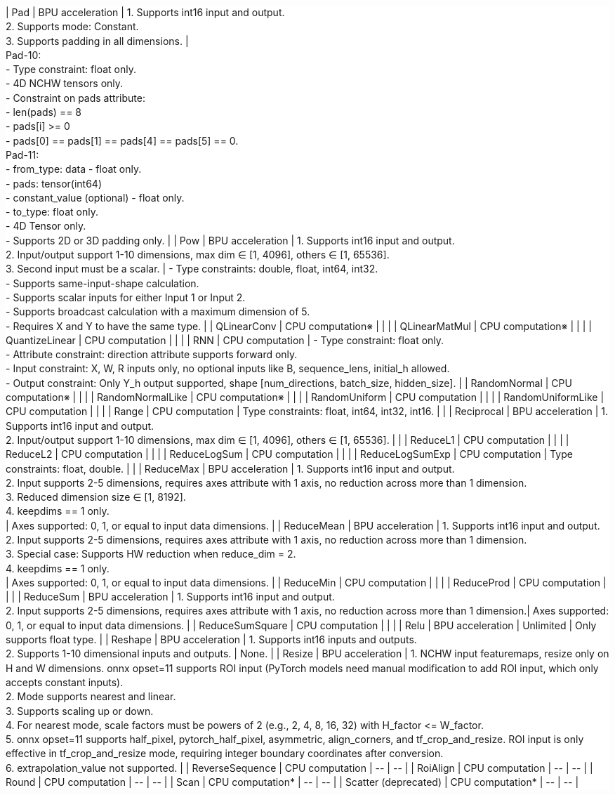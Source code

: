 | Pad | BPU acceleration | 1. Supports int16 input and output.<br/>2. Supports mode: Constant.<br/>3. Supports padding in all dimensions. | <br/>Pad-10:<br/>  - Type constraint: float only.<br/>  - 4D NCHW tensors only.<br/>  - Constraint on pads attribute:<br/>    - len(pads) == 8<br/>    - pads[i] >= 0<br/>    - pads[0] == pads[1] == pads[4] == pads[5] == 0.<br/>Pad-11:<br/>  - from_type: data - float only.<br/>  - pads: tensor(int64)<br/>  - constant_value (optional) - float only.<br/>  - to_type: float only.<br/>  - 4D Tensor only.<br/>  - Supports 2D or 3D padding only. |
| Pow | BPU acceleration | 1. Supports int16 input and output.<br/>2. Input/output support 1-10 dimensions, max dim ∈ [1, 4096], others ∈ [1, 65536].<br/>3. Second input must be a scalar. | - Type constraints: double, float, int64, int32.<br/>- Supports same-input-shape calculation.<br/>- Supports scalar inputs for either Input 1 or Input 2.<br/>- Supports broadcast calculation with a maximum dimension of 5.<br/>- Requires X and Y to have the same type. |
| QLinearConv | CPU computation※ |  |  |
| QLinearMatMul | CPU computation※ |  |  |
| QuantizeLinear | CPU computation |  |  |
| RNN | CPU computation |  - Type constraint: float only.<br/>- Attribute constraint: direction attribute supports forward only.<br/>- Input constraint: X, W, R inputs only, no optional inputs like B, sequence_lens, initial_h allowed.<br/>- Output constraint: Only Y_h output supported, shape [num_directions, batch_size, hidden_size]. |
| RandomNormal | CPU computation※ |  |  |
| RandomNormalLike | CPU computation※ |  |  |
| RandomUniform | CPU computation |  |  |
| RandomUniformLike | CPU computation |  |  |
| Range | CPU computation | Type constraints: float, int64, int32, int16. |  |
| Reciprocal | BPU acceleration | 1. Supports int16 input and output.<br/>2. Input/output support 1-10 dimensions, max dim ∈ [1, 4096], others ∈ [1, 65536]. |  |
| ReduceL1 | CPU computation |  |  |
| ReduceL2 | CPU computation |  |  |
| ReduceLogSum | CPU computation |  |  |
| ReduceLogSumExp | CPU computation | Type constraints: float, double. |  |
| ReduceMax | BPU acceleration | 1. Supports int16 input and output.<br/>2. Input supports 2-5 dimensions, requires axes attribute with 1 axis, no reduction across more than 1 dimension.<br/>3. Reduced dimension size ∈ [1, 8192].<br/>4. keepdims == 1 only.<br/>| Axes supported: 0, 1, or equal to input data dimensions. |
| ReduceMean | BPU acceleration | 1. Supports int16 input and output.<br/>2. Input supports 2-5 dimensions, requires axes attribute with 1 axis, no reduction across more than 1 dimension.<br/>3. Special case: Supports HW reduction when reduce_dim = 2.<br/>4. keepdims == 1 only.<br/>| Axes supported: 0, 1, or equal to input data dimensions. |
| ReduceMin | CPU computation |  |  |
| ReduceProd | CPU computation |  |  |
| ReduceSum | BPU acceleration | 1. Supports int16 input and output.<br/>2. Input supports 2-5 dimensions, requires axes attribute with 1 axis, no reduction across more than 1 dimension.| Axes supported: 0, 1, or equal to input data dimensions. |
| ReduceSumSquare | CPU computation |  |   |
| Relu                    | BPU acceleration      | Unlimited                                                                                               | Only supports float type.                                                                              |
| Reshape                 | BPU acceleration      | 1. Supports int16 inputs and outputs.<br/>2. Supports 1-10 dimensional inputs and outputs.                      | None.                                                                                                  |
| Resize                  | BPU acceleration      | 1. NCHW input featuremaps, resize only on H and W dimensions. onnx opset=11 supports ROI input (PyTorch models need manual modification to add ROI input, which only accepts constant inputs).<br/>2. Mode supports nearest and linear.<br/>3. Supports scaling up or down.<br/>4. For nearest mode, scale factors must be powers of 2 (e.g., 2, 4, 8, 16, 32) with H_factor <= W_factor.<br/>5. onnx opset=11 supports half_pixel, pytorch_half_pixel, asymmetric, align_corners, and tf_crop_and_resize. ROI input is only effective in tf_crop_and_resize mode, requiring integer boundary coordinates after conversion.<br/>6. extrapolation_value not supported. |
| ReverseSequence         | CPU computation      | --                                                                                                      | --                                                                                                     |
| RoiAlign                | CPU computation      | --                                                                                                      | --                                                                                                     |
| Round                   | CPU computation      | --                                                                                                      | --                                                                                                     |
| Scan                    | CPU computation*     | --                                                                                                      | --                                                                                                     |
| Scatter (deprecated)    | CPU computation*     | --                                                                                                      | --                                                                                                     |